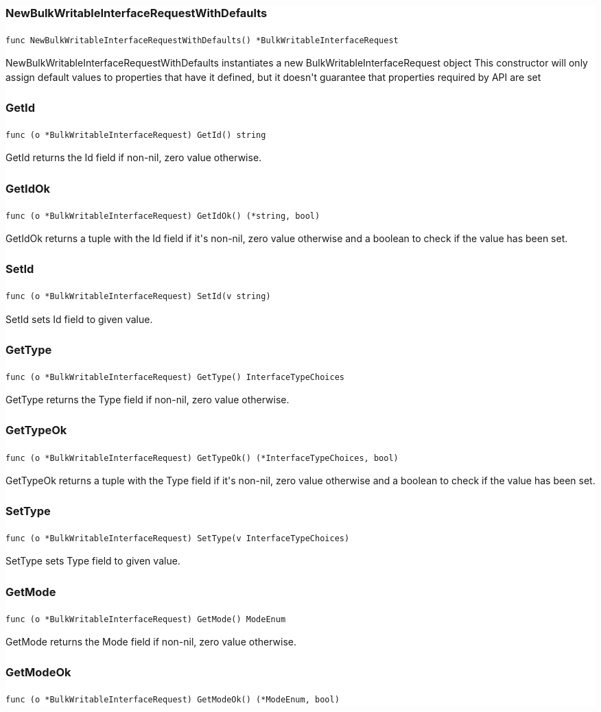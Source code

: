 ### NewBulkWritableInterfaceRequestWithDefaults

`func NewBulkWritableInterfaceRequestWithDefaults() *BulkWritableInterfaceRequest`

NewBulkWritableInterfaceRequestWithDefaults instantiates a new BulkWritableInterfaceRequest object
This constructor will only assign default values to properties that have it defined,
but it doesn't guarantee that properties required by API are set

### GetId

`func (o *BulkWritableInterfaceRequest) GetId() string`

GetId returns the Id field if non-nil, zero value otherwise.

### GetIdOk

`func (o *BulkWritableInterfaceRequest) GetIdOk() (*string, bool)`

GetIdOk returns a tuple with the Id field if it's non-nil, zero value otherwise
and a boolean to check if the value has been set.

### SetId

`func (o *BulkWritableInterfaceRequest) SetId(v string)`

SetId sets Id field to given value.


### GetType

`func (o *BulkWritableInterfaceRequest) GetType() InterfaceTypeChoices`

GetType returns the Type field if non-nil, zero value otherwise.

### GetTypeOk

`func (o *BulkWritableInterfaceRequest) GetTypeOk() (*InterfaceTypeChoices, bool)`

GetTypeOk returns a tuple with the Type field if it's non-nil, zero value otherwise
and a boolean to check if the value has been set.

### SetType

`func (o *BulkWritableInterfaceRequest) SetType(v InterfaceTypeChoices)`

SetType sets Type field to given value.


### GetMode

`func (o *BulkWritableInterfaceRequest) GetMode() ModeEnum`

GetMode returns the Mode field if non-nil, zero value otherwise.

### GetModeOk

`func (o *BulkWritableInterfaceRequest) GetModeOk() (*ModeEnum, bool)`
